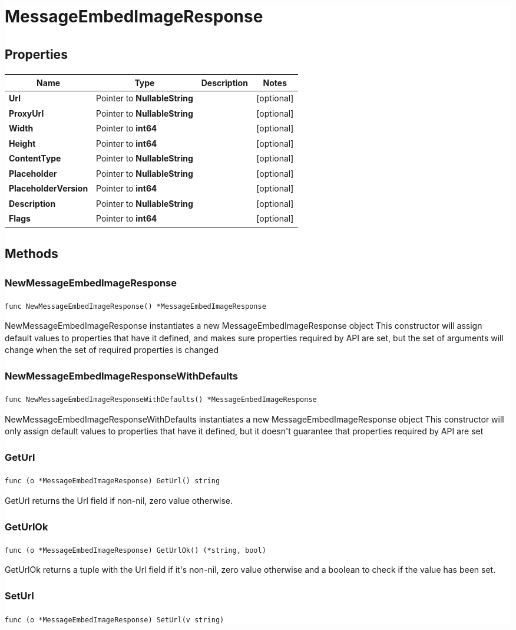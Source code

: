 # MessageEmbedImageResponse

## Properties

Name | Type | Description | Notes
------------ | ------------- | ------------- | -------------
**Url** | Pointer to **NullableString** |  | [optional] 
**ProxyUrl** | Pointer to **NullableString** |  | [optional] 
**Width** | Pointer to **int64** |  | [optional] 
**Height** | Pointer to **int64** |  | [optional] 
**ContentType** | Pointer to **NullableString** |  | [optional] 
**Placeholder** | Pointer to **NullableString** |  | [optional] 
**PlaceholderVersion** | Pointer to **int64** |  | [optional] 
**Description** | Pointer to **NullableString** |  | [optional] 
**Flags** | Pointer to **int64** |  | [optional] 

## Methods

### NewMessageEmbedImageResponse

`func NewMessageEmbedImageResponse() *MessageEmbedImageResponse`

NewMessageEmbedImageResponse instantiates a new MessageEmbedImageResponse object
This constructor will assign default values to properties that have it defined,
and makes sure properties required by API are set, but the set of arguments
will change when the set of required properties is changed

### NewMessageEmbedImageResponseWithDefaults

`func NewMessageEmbedImageResponseWithDefaults() *MessageEmbedImageResponse`

NewMessageEmbedImageResponseWithDefaults instantiates a new MessageEmbedImageResponse object
This constructor will only assign default values to properties that have it defined,
but it doesn't guarantee that properties required by API are set

### GetUrl

`func (o *MessageEmbedImageResponse) GetUrl() string`

GetUrl returns the Url field if non-nil, zero value otherwise.

### GetUrlOk

`func (o *MessageEmbedImageResponse) GetUrlOk() (*string, bool)`

GetUrlOk returns a tuple with the Url field if it's non-nil, zero value otherwise
and a boolean to check if the value has been set.

### SetUrl

`func (o *MessageEmbedImageResponse) SetUrl(v string)`
